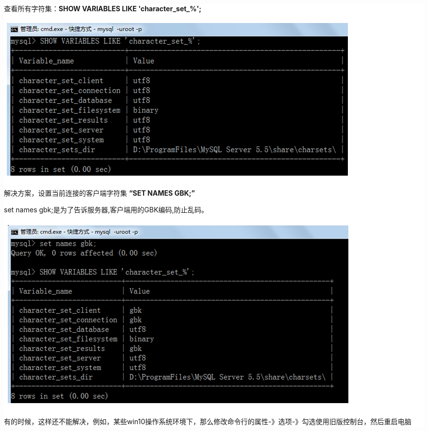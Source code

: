查看所有字符集：**SHOW VARIABLES LIKE 'character_set_%';**

![1557458019409](imgs/1557458019409.png)

解决方案，设置当前连接的客户端字符集 **“SET NAMES GBK;”**

set names gbk;是为了告诉服务器,客户端用的GBK编码,防止乱码。

![1557458032334](imgs/1557458032334.png)

有的时候，这样还不能解决，例如，某些win10操作系统环境下，那么修改命令行的属性-》选项-》勾选使用旧版控制台，然后重启电脑
